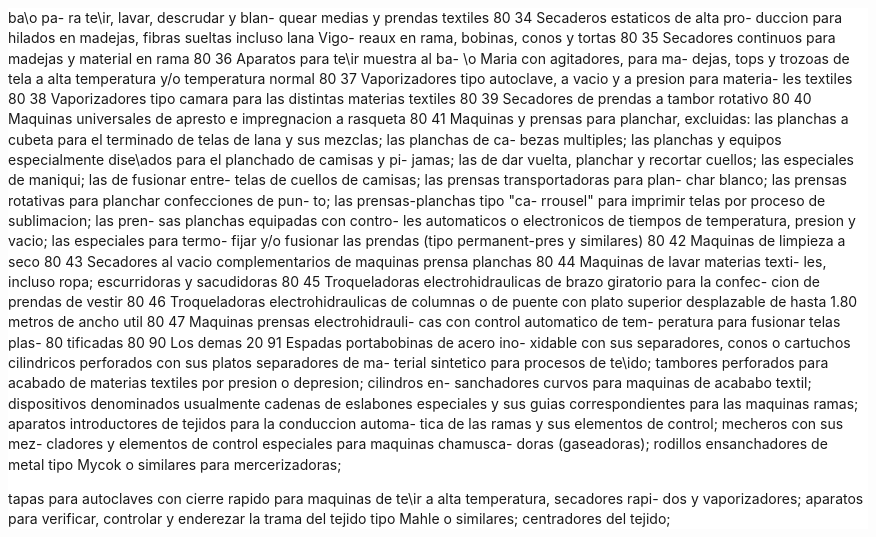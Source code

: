 ba\o pa-                      ra te\ir, lavar, descrudar y blan-                      quear medias y prendas textiles     80                  34  Secaderos estaticos de alta pro-                      duccion para hilados en madejas,                      fibras sueltas incluso lana Vigo-                      reaux en rama, bobinas, conos y                      tortas                              80                  35  Secadores continuos para madejas y                      material en rama                    80                  36  Aparatos para te\ir muestra al ba-                      \o Maria con agitadores, para ma-                      dejas, tops y trozoas de tela a                      alta temperatura y/o temperatura                      normal                              80                  37  Vaporizadores tipo autoclave, a                      vacio y a presion para materia-                      les textiles                        80                  38  Vaporizadores tipo camara para las                      distintas materias textiles         80                  39  Secadores de prendas a tambor                      rotativo                            80                  40  Maquinas universales de apresto e                      impregnacion a rasqueta             80                  41  Maquinas y prensas para planchar,                      excluidas: las planchas a cubeta                      para el terminado de telas de lana                      y sus mezclas; las planchas de ca-                      bezas multiples; las planchas y                      equipos especialmente dise\ados                      para el planchado de camisas y pi-                      jamas; las de dar vuelta, planchar                      y recortar cuellos; las especiales                      de maniqui; las de fusionar entre-                      telas de cuellos de camisas; las                      prensas transportadoras para plan-                      char blanco; las prensas rotativas                      para planchar confecciones de pun-                      to; las prensas-planchas tipo "ca-                      rrousel" para imprimir telas por                      proceso de sublimacion; las pren-                      sas planchas equipadas con contro-                      les automaticos o electronicos de                      tiempos de temperatura, presion y                      vacio; las especiales para termo-                      fijar y/o fusionar las prendas                      (tipo permanent-pres y similares)   80                  42  Maquinas de limpieza a seco         80                  43  Secadores al vacio complementarios                      de maquinas prensa planchas         80                  44  Maquinas de lavar materias texti-                      les, incluso ropa; escurridoras y                       sacudidoras                        80                  45  Troqueladoras electrohidraulicas                      de brazo giratorio para la confec-                      cion de prendas de vestir           80                  46  Troqueladoras electrohidraulicas                      de columnas o de puente con plato                      superior desplazable de hasta 1.80                      metros de ancho util                80                  47  Maquinas prensas electrohidrauli-                      cas con control automatico de tem-                      peratura para fusionar telas plas-  80                      tificadas                           80                  90  Los demas                           20                  91  Espadas portabobinas de acero ino-                      xidable con sus separadores, conos                      o cartuchos cilindricos perforados                      con sus platos separadores de ma-                      terial sintetico para procesos de                      te\ido; tambores perforados para                      acabado de materias textiles por                      presion o depresion; cilindros en-                      sanchadores curvos para maquinas                      de acababo textil; dispositivos                      denominados usualmente cadenas de                      eslabones especiales y sus guias                      correspondientes para las maquinas                      ramas; aparatos introductores de                      tejidos para la conduccion automa-                      tica de las ramas y sus elementos                      de control; mecheros con sus mez-                      cladores y elementos de control                      especiales para maquinas chamusca-                      doras (gaseadoras); rodillos                      ensanchadores de metal tipo Mycok                      o similares para mercerizadoras;

tapas para autoclaves con cierre                      rapido para maquinas de te\ir a                      alta temperatura, secadores rapi-                      dos y vaporizadores; aparatos para                      verificar, controlar y enderezar                      la trama del tejido tipo Mahle  o                      similares; centradores del tejido;
